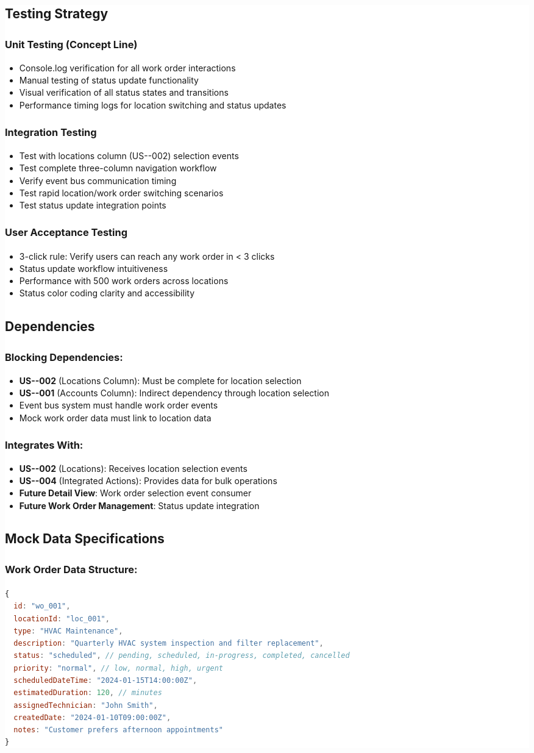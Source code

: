 ## Testing Strategy

### Unit Testing (Concept Line)
- Console.log verification for all work order interactions
- Manual testing of status update functionality
- Visual verification of all status states and transitions
- Performance timing logs for location switching and status updates

### Integration Testing
- Test with locations column (US--002) selection events
- Test complete three-column navigation workflow
- Verify event bus communication timing
- Test rapid location/work order switching scenarios
- Test status update integration points

### User Acceptance Testing
- 3-click rule: Verify users can reach any work order in < 3 clicks
- Status update workflow intuitiveness
- Performance with 500 work orders across locations
- Status color coding clarity and accessibility

## Dependencies

### Blocking Dependencies:
- **US--002** (Locations Column): Must be complete for location selection
- **US--001** (Accounts Column): Indirect dependency through location selection
- Event bus system must handle work order events
- Mock work order data must link to location data

### Integrates With:
- **US--002** (Locations): Receives location selection events
- **US--004** (Integrated Actions): Provides data for bulk operations
- **Future Detail View**: Work order selection event consumer
- **Future Work Order Management**: Status update integration

## Mock Data Specifications

### Work Order Data Structure:
```javascript
{
  id: "wo_001",
  locationId: "loc_001",
  type: "HVAC Maintenance",
  description: "Quarterly HVAC system inspection and filter replacement",
  status: "scheduled", // pending, scheduled, in-progress, completed, cancelled
  priority: "normal", // low, normal, high, urgent
  scheduledDateTime: "2024-01-15T14:00:00Z",
  estimatedDuration: 120, // minutes
  assignedTechnician: "John Smith",
  createdDate: "2024-01-10T09:00:00Z",
  notes: "Customer prefers afternoon appointments"
}
```
